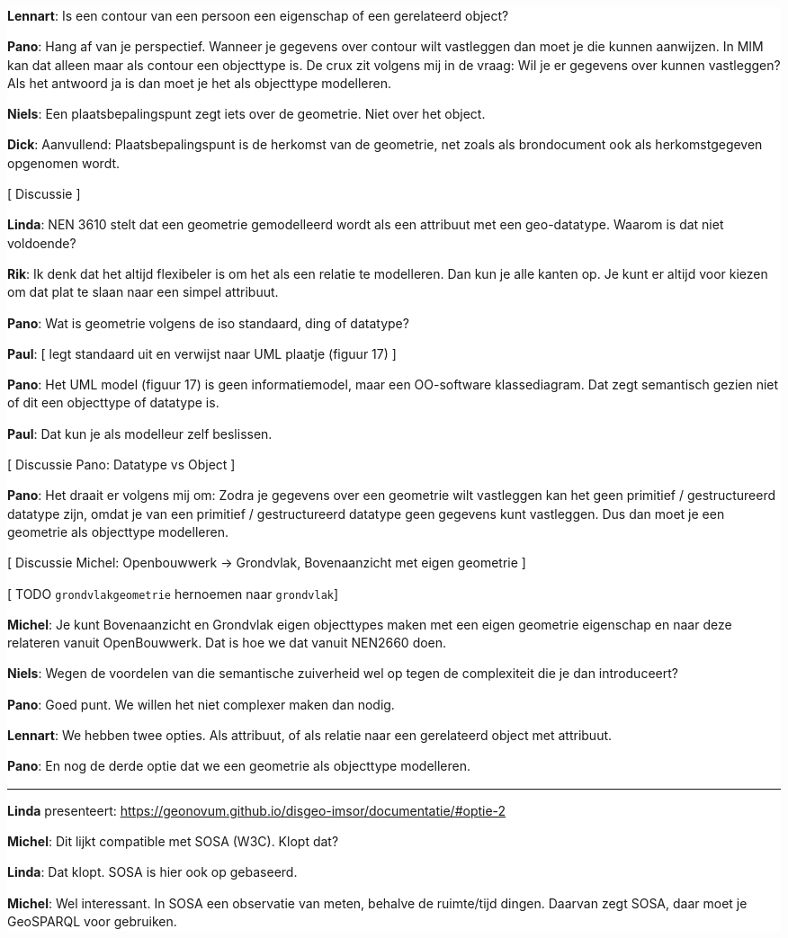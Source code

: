 **Lennart**: Is een contour van een persoon een eigenschap of een gerelateerd object?

**Pano**: Hang af van je perspectief. Wanneer je gegevens over contour wilt vastleggen dan moet je die kunnen aanwijzen. In MIM kan dat alleen maar als contour een objecttype is. De crux zit volgens mij in de vraag: Wil je er gegevens over kunnen vastleggen? Als het antwoord ja is dan moet je het als objecttype modelleren.

**Niels**: Een plaatsbepalingspunt zegt iets over de geometrie. Niet over het object.

**Dick**: Aanvullend: Plaatsbepalingspunt is de herkomst van de geometrie, net zoals als brondocument ook als herkomstgegeven opgenomen wordt.

[ Discussie ]

**Linda**: NEN 3610 stelt dat een geometrie gemodelleerd wordt als een attribuut met een geo-datatype. Waarom is dat niet voldoende?

**Rik**: Ik denk dat het altijd flexibeler is om het als een relatie te modelleren. Dan kun je alle kanten op. Je kunt er altijd voor kiezen om dat plat te slaan naar een simpel attribuut.

**Pano**: Wat is geometrie volgens de iso standaard, ding of datatype?

**Paul**:  [ legt standaard uit en verwijst naar UML plaatje (figuur 17) ] 

**Pano**: Het UML model (figuur 17) is geen informatiemodel, maar een OO-software klassediagram. Dat zegt semantisch gezien niet of dit een objecttype of datatype is. 

**Paul**: Dat kun je als modelleur zelf beslissen.

[ Discussie Pano: Datatype vs Object ]

**Pano**: Het draait er volgens mij om: Zodra je gegevens over een geometrie wilt vastleggen kan het geen primitief / gestructureerd datatype zijn, omdat je van een primitief / gestructureerd datatype geen gegevens kunt vastleggen. Dus dan moet je een geometrie als objecttype modelleren.

[ Discussie Michel: Openbouwwerk -> Grondvlak, Bovenaanzicht met eigen geometrie ]

[ TODO `grondvlakgeometrie` hernoemen naar `grondvlak`]

**Michel**: Je kunt Bovenaanzicht en Grondvlak eigen objecttypes maken met een eigen geometrie eigenschap en naar deze relateren vanuit OpenBouwwerk. Dat is hoe we dat vanuit NEN2660 doen.

**Niels**: Wegen de voordelen van die semantische zuiverheid wel op tegen de complexiteit die je dan introduceert?

**Pano**: Goed punt. We willen het niet complexer maken dan nodig.

**Lennart**: We hebben twee opties. Als attribuut, of als relatie naar een gerelateerd object met attribuut.

**Pano**: En nog de derde optie dat we een geometrie als objecttype modelleren.

---

**Linda** presenteert: https://geonovum.github.io/disgeo-imsor/documentatie/#optie-2

**Michel**: Dit lijkt compatible met SOSA (W3C). Klopt dat?

**Linda**: Dat klopt. SOSA is hier ook op gebaseerd.

**Michel**: Wel interessant. In SOSA een observatie van meten, behalve de ruimte/tijd dingen. Daarvan zegt SOSA, daar moet je GeoSPARQL voor gebruiken.
